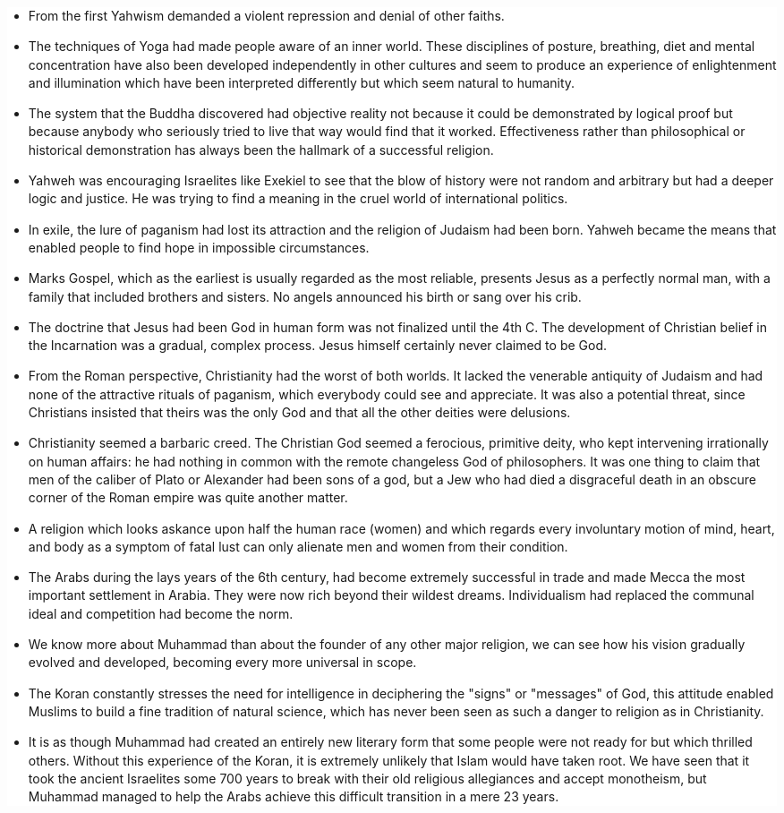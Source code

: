 - From the first Yahwism demanded a violent repression and denial of other faiths.

- The techniques of Yoga had made people aware of an inner world.
  These disciplines of posture, breathing, diet and mental concentration have also been developed independently in other cultures and seem to produce an experience of enlightenment and illumination which have been interpreted differently but which seem natural to humanity.

- The system that the Buddha discovered had objective reality not because it could be demonstrated by logical proof but because anybody who seriously tried to live that way would find that it worked.
  Effectiveness rather than philosophical or historical demonstration has always been the hallmark of a successful religion.

- Yahweh was encouraging Israelites like Exekiel to see that the blow of history were not random and arbitrary but had a deeper logic and justice.
  He was trying to find a meaning in the cruel world of international politics.

- In exile, the lure of paganism had lost its attraction and the religion of Judaism had been born.
  Yahweh became the means that enabled people to find hope in impossible circumstances.

- Marks Gospel, which as the earliest is usually regarded as the most reliable, presents Jesus as a perfectly normal man, with a family that included brothers and sisters.
  No angels announced his birth or sang over his crib.

- The doctrine that Jesus had been God in human form was not finalized until the 4th C.
  The development of Christian belief in the Incarnation was a gradual, complex process.
  Jesus himself certainly never claimed to be God.

- From the Roman perspective, Christianity had the worst of both worlds.
  It lacked the venerable antiquity of Judaism and had none of the attractive rituals of paganism, which everybody could see and appreciate.
  It was also a potential threat, since Christians insisted that theirs was the only God and that all the other deities were delusions.

- Christianity seemed a barbaric creed.
  The Christian God seemed a ferocious, primitive deity, who kept intervening irrationally on human affairs: he had nothing in common with the remote changeless God of philosophers.
  It was one thing to claim that men of the caliber of Plato or Alexander had been sons of a god, but a Jew who had died a disgraceful death in an obscure corner of the Roman empire was quite another matter.

- A religion which looks askance upon half the human race (women) and which regards every involuntary motion of mind, heart, and body as a symptom of fatal lust can only alienate men and women from their condition.

- The Arabs during the lays years of the 6th century, had become extremely successful in trade and made Mecca the most important settlement in Arabia.
  They were now rich beyond their wildest dreams.
  Individualism had replaced the communal ideal and competition had become the norm.

- We know more about Muhammad than about the founder of any other major religion, we can see how his vision gradually evolved and developed, becoming every more universal in scope.

- The Koran constantly stresses the need for intelligence in deciphering the "signs" or "messages" of God, this attitude enabled Muslims to build a fine tradition of natural science, which has never been seen as such a danger to religion as in Christianity.

- It is as though Muhammad had created an entirely new literary form that some people were not ready for but which thrilled others.
  Without this experience of the Koran, it is extremely unlikely that Islam would have taken root.
  We have seen that it took the ancient Israelites some 700 years to break with their old religious allegiances and accept monotheism, but Muhammad managed to help the Arabs achieve this difficult transition in a mere 23 years.
